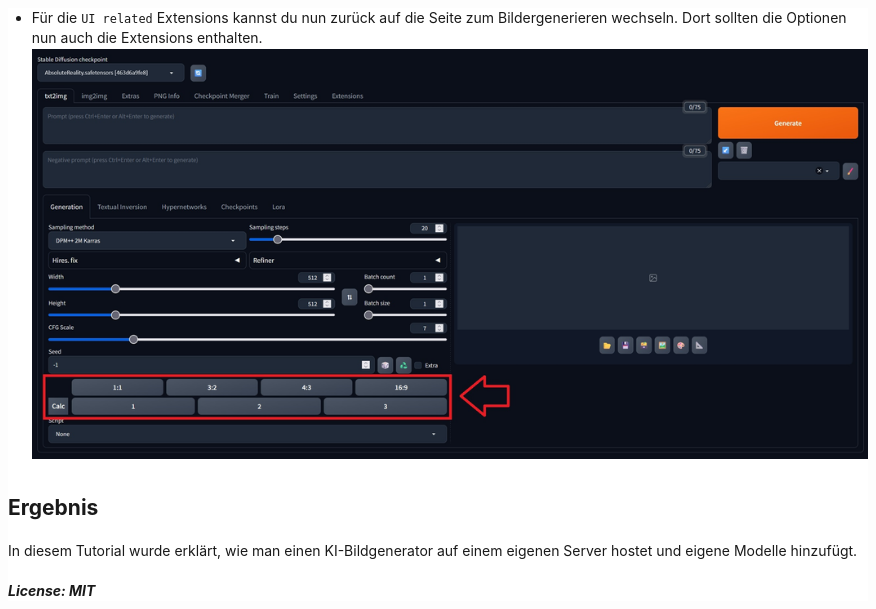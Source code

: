 * Für die `UI related` Extensions kannst du nun zurück auf die Seite zum Bildergenerieren wechseln. Dort sollten die Optionen nun auch die Extensions enthalten.
  ![extensions » UI related](images/09_extension_ui-related.jpg)

## Ergebnis

In diesem Tutorial wurde erklärt, wie man einen KI-Bildgenerator auf einem eigenen Server hostet und eigene Modelle hinzufügt.

##### License: MIT


